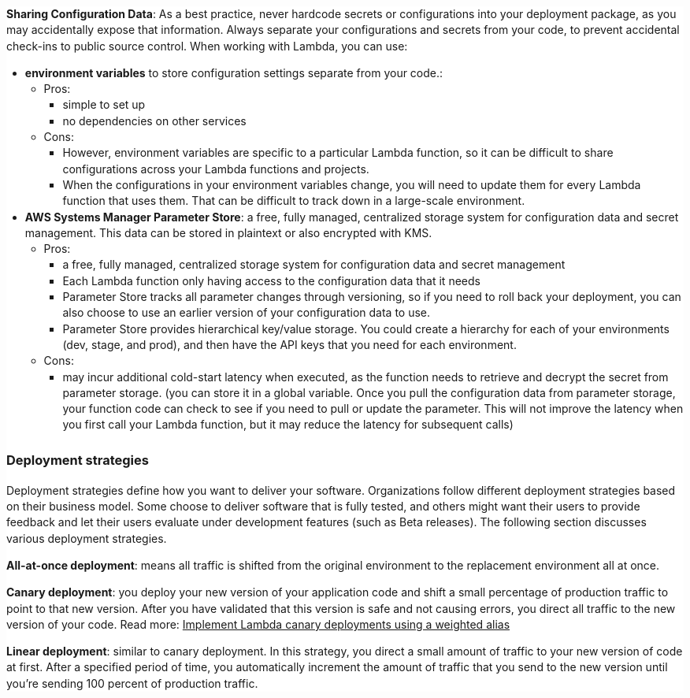 **Sharing Configuration Data**:
As a best practice, never hardcode secrets or configurations into your deployment package, as you may accidentally expose that information. Always separate your configurations and secrets from your code, to prevent accidental check-ins to public source control.
When working with Lambda, you can use:
- **environment variables** to store configuration settings separate from your code.:
    * Pros:
        - simple to set up
        - no dependencies on other services
    * Cons:
        - However, environment variables are specific to a particular Lambda function, so it can be difficult to share configurations across your Lambda functions and projects.
        - When the configurations in your environment variables change, you will need to update them for every Lambda function that uses them. That can be difficult to track down in a large-scale environment.
- **AWS Systems Manager Parameter Store**: a free, fully managed, centralized storage system for configuration data and secret management. This data can be stored in plaintext or also encrypted with KMS.
    * Pros:
        - a free, fully managed, centralized storage system for configuration data and secret management
        - Each Lambda function only having access to the configuration data that it needs
        - Parameter Store tracks all parameter changes through versioning, so if you need to roll back your deployment, you can also choose to use an earlier version of your configuration data to use.
        - Parameter Store provides hierarchical key/value storage. You could create a hierarchy for each of your environments (dev, stage, and prod), and then have the API keys that you need for each environment.
    * Cons:
        - may incur additional cold-start latency when executed, as the function needs to retrieve and decrypt the secret from parameter storage. (you can store it in a global variable. Once you pull the configuration data from parameter storage, your function code can check to see if you need to pull or update the parameter. This will not improve the latency when you first call your Lambda function, but it may reduce the latency for subsequent calls)

### Deployment strategies
Deployment strategies define how you want to deliver your software. Organizations follow different deployment strategies based on their business model. Some choose to deliver software that is fully tested, and others might want their users to provide feedback and let their users evaluate under development features (such as Beta releases). The following section discusses various deployment strategies.

**All-at-once deployment**: means all traffic is shifted from the original environment to the replacement environment all at once.

**Canary deployment**: you deploy your new version of your application code and shift a small percentage of production traffic to point to that new version. After you have validated that this version is safe and not causing errors, you direct all traffic to the new version of your code. Read more: [Implement Lambda canary deployments using a weighted alias
](https://docs.aws.amazon.com/lambda/latest/dg/configuring-alias-routing.html)

**Linear deployment**: similar to canary deployment. In this strategy, you direct a small amount of traffic to your new version of code at first. After a specified period of time, you automatically increment the amount of traffic that you send to the new version until you’re sending 100 percent of production traffic.
